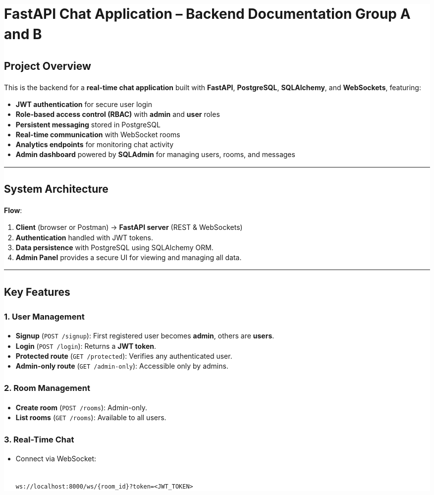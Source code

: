 # **FastAPI Chat Application – Backend Documentation Group A and B**

## **Project Overview**

This is the backend for a **real-time chat application** built with **FastAPI**, **PostgreSQL**, **SQLAlchemy**, and **WebSockets**, featuring:

- **JWT authentication** for secure user login
- **Role-based access control (RBAC)** with **admin** and **user** roles
- **Persistent messaging** stored in PostgreSQL
- **Real-time communication** with WebSocket rooms
- **Analytics endpoints** for monitoring chat activity
- **Admin dashboard** powered by **SQLAdmin** for managing users, rooms, and messages

---

## **System Architecture**

**Flow**:

1. **Client** (browser or Postman) → **FastAPI server** (REST & WebSockets)
2. **Authentication** handled with JWT tokens.
3. **Data persistence** with PostgreSQL using SQLAlchemy ORM.
4. **Admin Panel** provides a secure UI for viewing and managing all data.

---

## **Key Features**

### **1. User Management**

- **Signup** (`POST /signup`): First registered user becomes **admin**, others are **users**.
- **Login** (`POST /login`): Returns a **JWT token**.
- **Protected route** (`GET /protected`): Verifies any authenticated user.
- **Admin-only route** (`GET /admin-only`): Accessible only by admins.

### **2. Room Management**

- **Create room** (`POST /rooms`): Admin-only.
- **List rooms** (`GET /rooms`): Available to all users.

### **3. Real-Time Chat**

- Connect via WebSocket:
    
    ```
    
    ws://localhost:8000/ws/{room_id}?token=<JWT_TOKEN>
    
    ```
    